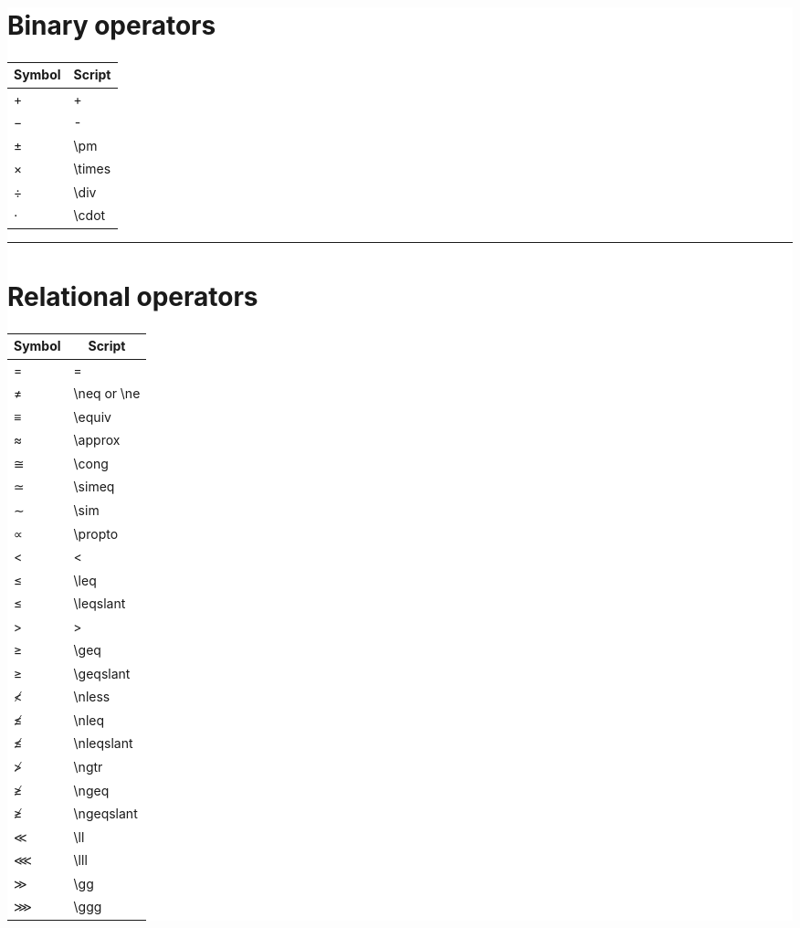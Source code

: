 
# Binary operators

| Symbol   | Script |
| -------- | ------ |
| $+$    | +      |
| $-$    | -      |
| $\pm$    | \pm    |
| $\times$ | \times |
| $\div$   | \div   |
| $\cdot$  | \cdot  |

---

# Relational operators

| Symbol        | Script      |
| ------------- | ----------- |
| $=$           | =           |
| $\neq$        | \neq or \ne |
| $\equiv$      | \equiv      |
| $\approx$     | \approx     |
| $\cong$       | \cong       |
| $\simeq$      | \simeq      |
| $\sim$        | \sim        |
| $\propto$     | \propto     |
| $<$           | <           |
| $\leq$        | \leq        |
| $\leqslant$   | \leqslant   |
| $>$           | >           |
| $\geq$        | \geq        |
| $\geqslant$   | \geqslant   |
| $\nless$      | \nless      |
| $\nleq$       | \nleq       |
| $\nleqslant$  | \nleqslant  |
| $\ngtr$       | \ngtr       |
| $\ngeq$       | \ngeq       |
| $\ngeqslant$  | \ngeqslant  |
| $\ll$         | \ll         |
| $\lll$        | \lll        |
| $\gg$         | \gg         |
| $\ggg$        | \ggg        |